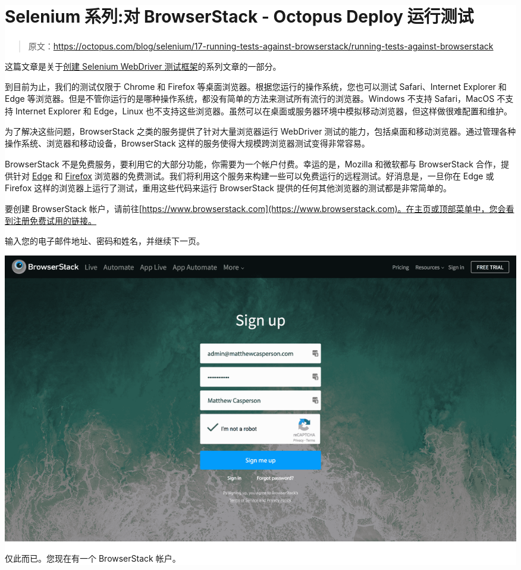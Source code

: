 # Selenium 系列:对 BrowserStack - Octopus Deploy 运行测试

> 原文：<https://octopus.com/blog/selenium/17-running-tests-against-browserstack/running-tests-against-browserstack>

这篇文章是关于[创建 Selenium WebDriver 测试框架](/blog/selenium/0-toc/webdriver-toc)的系列文章的一部分。

到目前为止，我们的测试仅限于 Chrome 和 Firefox 等桌面浏览器。根据您运行的操作系统，您也可以测试 Safari、Internet Explorer 和 Edge 等浏览器。但是不管你运行的是哪种操作系统，都没有简单的方法来测试所有流行的浏览器。Windows 不支持 Safari，MacOS 不支持 Internet Explorer 和 Edge，Linux 也不支持这些浏览器。虽然可以在桌面或服务器环境中模拟移动浏览器，但这样做很难配置和维护。

为了解决这些问题，BrowserStack 之类的服务提供了针对大量浏览器运行 WebDriver 测试的能力，包括桌面和移动浏览器。通过管理各种操作系统、浏览器和移动设备，BrowserStack 这样的服务使得大规模跨浏览器测试变得非常容易。

BrowserStack 不是免费服务，要利用它的大部分功能，你需要为一个帐户付费。幸运的是，Mozilla 和微软都与 BrowserStack 合作，提供针对 [Edge](https://www.browserstack.com/test-on-microsoft-edge-browser) 和 [Firefox](https://blog.mozilla.org/blog/2017/03/03/mozilla-browserstack-partner-drive-mobile-testing-real-devices/) 浏览器的免费测试。我们将利用这个服务来构建一些可以免费运行的远程测试。好消息是，一旦你在 Edge 或 Firefox 这样的浏览器上运行了测试，重用这些代码来运行 BrowserStack 提供的任何其他浏览器的测试都是非常简单的。

要创建 BrowserStack 帐户，请前往[https://www.browserstack.com](https://www.browserstack.com)。在主页或顶部菜单中，您会看到注册免费试用的链接。

输入您的电子邮件地址、密码和姓名，并继续下一页。

[![](img/69ee61877e2e0f67707984c38c73d14d.png)](#)

仅此而已。您现在有一个 BrowserStack 帐户。
